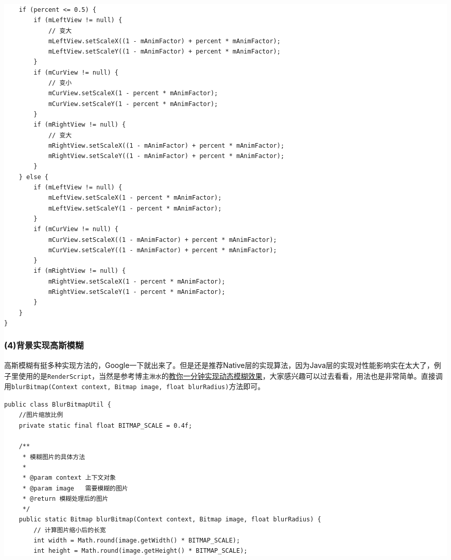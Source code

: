 
        if (percent <= 0.5) {
            if (mLeftView != null) {
				// 变大
                mLeftView.setScaleX((1 - mAnimFactor) + percent * mAnimFactor);
                mLeftView.setScaleY((1 - mAnimFactor) + percent * mAnimFactor);
            }
            if (mCurView != null) {
				// 变小
                mCurView.setScaleX(1 - percent * mAnimFactor);
                mCurView.setScaleY(1 - percent * mAnimFactor);
            }
            if (mRightView != null) {
				// 变大
                mRightView.setScaleX((1 - mAnimFactor) + percent * mAnimFactor);
                mRightView.setScaleY((1 - mAnimFactor) + percent * mAnimFactor);
            }
        } else {
            if (mLeftView != null) {
                mLeftView.setScaleX(1 - percent * mAnimFactor);
                mLeftView.setScaleY(1 - percent * mAnimFactor);
            }
            if (mCurView != null) {
                mCurView.setScaleX((1 - mAnimFactor) + percent * mAnimFactor);
                mCurView.setScaleY((1 - mAnimFactor) + percent * mAnimFactor);
            }
            if (mRightView != null) {
                mRightView.setScaleX(1 - percent * mAnimFactor);
                mRightView.setScaleY(1 - percent * mAnimFactor);
            }
        }
    }

### (4)背景实现高斯模糊 ###

高斯模糊有挺多种实现方法的，Google一下就出来了。但是还是推荐Native层的实现算法，因为Java层的实现对性能影响实在太大了，例子里使用的是`RenderScript`，当然是参考博主`湫水`的[教你一分钟实现动态模糊效果](http://wl9739.github.io/2016/07/14/%E6%95%99%E4%BD%A0%E4%B8%80%E5%88%86%E9%92%9F%E5%AE%9E%E7%8E%B0%E6%A8%A1%E7%B3%8A%E6%95%88%E6%9E%9C/)，大家感兴趣可以过去看看，用法也是非常简单。直接调用`blurBitmap(Context context, Bitmap image, float blurRadius)`方法即可。

	public class BlurBitmapUtil {
	    //图片缩放比例
	    private static final float BITMAP_SCALE = 0.4f;
	
	    /**
	     * 模糊图片的具体方法
	     *
	     * @param context 上下文对象
	     * @param image   需要模糊的图片
	     * @return 模糊处理后的图片
	     */
	    public static Bitmap blurBitmap(Context context, Bitmap image, float blurRadius) {
	        // 计算图片缩小后的长宽
	        int width = Math.round(image.getWidth() * BITMAP_SCALE);
	        int height = Math.round(image.getHeight() * BITMAP_SCALE);
	